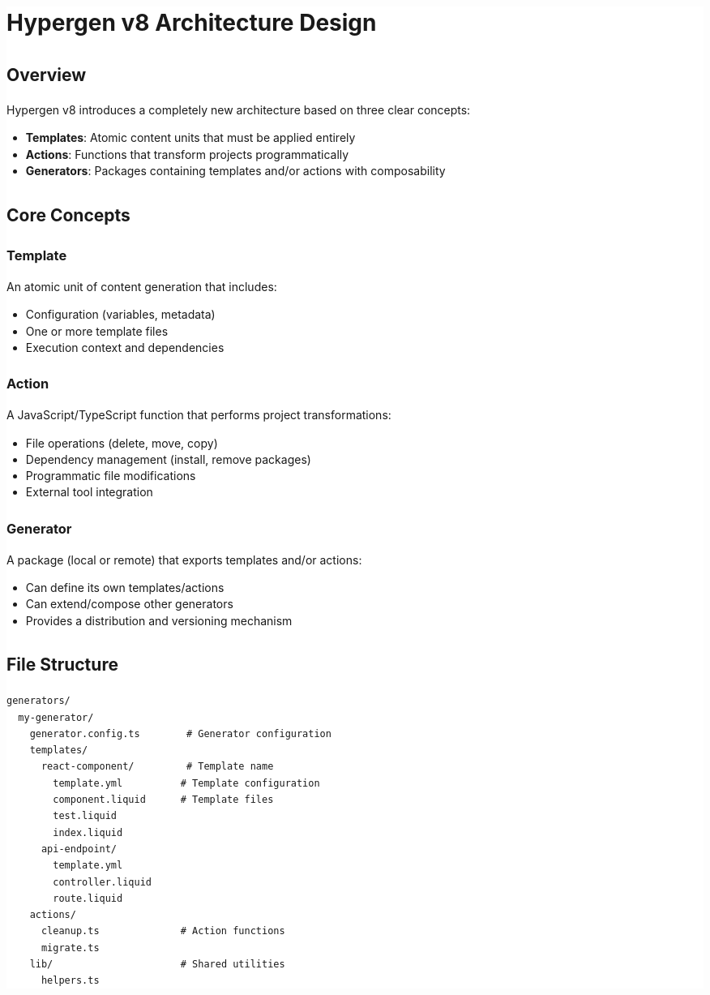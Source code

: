 # Hypergen v8 Architecture Design

## Overview

Hypergen v8 introduces a completely new architecture based on three clear concepts:
- **Templates**: Atomic content units that must be applied entirely
- **Actions**: Functions that transform projects programmatically 
- **Generators**: Packages containing templates and/or actions with composability

## Core Concepts

### Template
An atomic unit of content generation that includes:
- Configuration (variables, metadata)
- One or more template files
- Execution context and dependencies

### Action  
A JavaScript/TypeScript function that performs project transformations:
- File operations (delete, move, copy)
- Dependency management (install, remove packages)
- Programmatic file modifications
- External tool integration

### Generator
A package (local or remote) that exports templates and/or actions:
- Can define its own templates/actions
- Can extend/compose other generators
- Provides a distribution and versioning mechanism

## File Structure

```
generators/
  my-generator/
    generator.config.ts        # Generator configuration
    templates/
      react-component/         # Template name
        template.yml          # Template configuration
        component.liquid      # Template files
        test.liquid
        index.liquid
      api-endpoint/
        template.yml
        controller.liquid
        route.liquid
    actions/
      cleanup.ts              # Action functions
      migrate.ts
    lib/                      # Shared utilities
      helpers.ts
```
